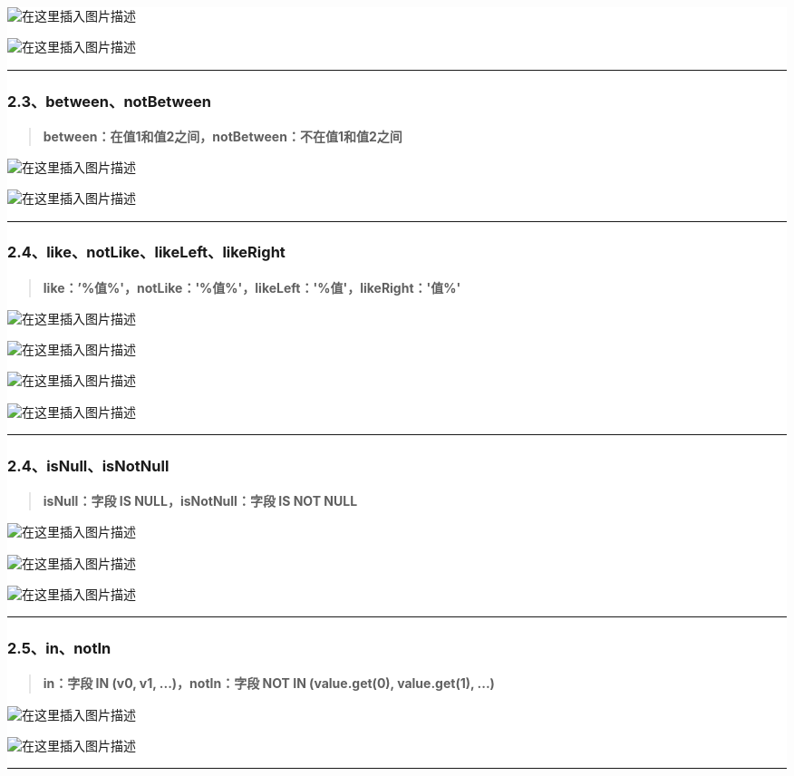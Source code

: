 ![在这里插入图片描述](https://p3-juejin.byteimg.com/tos-cn-i-k3u1fbpfcp/64f087e9a25b4ca282145c209ce707ea~tplv-k3u1fbpfcp-zoom-in-crop-mark:4536:0:0:0.awebp)

![在这里插入图片描述](https://p3-juejin.byteimg.com/tos-cn-i-k3u1fbpfcp/b3f8c537249d495193199c1965451282~tplv-k3u1fbpfcp-zoom-in-crop-mark:4536:0:0:0.awebp)

---

### 2.3、between、notBetween

> **between：在值1和值2之间，notBetween：不在值1和值2之间**

![在这里插入图片描述](https://p3-juejin.byteimg.com/tos-cn-i-k3u1fbpfcp/0f67414d17534ef48aae4a88e060f424~tplv-k3u1fbpfcp-zoom-in-crop-mark:4536:0:0:0.awebp)

![在这里插入图片描述](https://p3-juejin.byteimg.com/tos-cn-i-k3u1fbpfcp/5b4aa8f517354ce1b70637aa613fe318~tplv-k3u1fbpfcp-zoom-in-crop-mark:4536:0:0:0.awebp)

---

### 2.4、like、notLike、likeLeft、likeRight

> **like：’%值%'，notLike：'%值%'，likeLeft：'%值'，likeRight：'值%'**

![在这里插入图片描述](https://p3-juejin.byteimg.com/tos-cn-i-k3u1fbpfcp/3e6b62ccefe244b2a02852b4710e7bdd~tplv-k3u1fbpfcp-zoom-in-crop-mark:4536:0:0:0.awebp)

![在这里插入图片描述](https://p3-juejin.byteimg.com/tos-cn-i-k3u1fbpfcp/bdc191ecc51e4786b2565941f469760e~tplv-k3u1fbpfcp-zoom-in-crop-mark:4536:0:0:0.awebp)

![在这里插入图片描述](https://p3-juejin.byteimg.com/tos-cn-i-k3u1fbpfcp/cb5c5beaf5694d7fb8eb8e3fb84ca4a4~tplv-k3u1fbpfcp-zoom-in-crop-mark:4536:0:0:0.awebp)

![在这里插入图片描述](https://p3-juejin.byteimg.com/tos-cn-i-k3u1fbpfcp/95cae204ea0b4ec1b03b8e3879511f4a~tplv-k3u1fbpfcp-zoom-in-crop-mark:4536:0:0:0.awebp)

---

### 2.4、isNull、isNotNull

> **isNull：字段 IS NULL，isNotNull：字段 IS NOT NULL**

![在这里插入图片描述](https://p3-juejin.byteimg.com/tos-cn-i-k3u1fbpfcp/580cb29d742e44eaafe1f48480d83a5a~tplv-k3u1fbpfcp-zoom-in-crop-mark:4536:0:0:0.awebp)

![在这里插入图片描述](https://p3-juejin.byteimg.com/tos-cn-i-k3u1fbpfcp/8417bd1e8715440cb9c09a7ab31e84c9~tplv-k3u1fbpfcp-zoom-in-crop-mark:4536:0:0:0.awebp)

![在这里插入图片描述](https://p3-juejin.byteimg.com/tos-cn-i-k3u1fbpfcp/648cef0b21de40738e98df18c4469158~tplv-k3u1fbpfcp-zoom-in-crop-mark:4536:0:0:0.awebp)

---

### 2.5、in、notIn

> **in：字段 IN (v0, v1, ...)，notIn：字段 NOT IN (value.get(0), value.get(1), ...)**

![在这里插入图片描述](https://p3-juejin.byteimg.com/tos-cn-i-k3u1fbpfcp/046518557f66420c9cc3be3e95321567~tplv-k3u1fbpfcp-zoom-in-crop-mark:4536:0:0:0.awebp)

![在这里插入图片描述](https://p3-juejin.byteimg.com/tos-cn-i-k3u1fbpfcp/868fc597a8294d0684f0ae71d7aed58e~tplv-k3u1fbpfcp-zoom-in-crop-mark:4536:0:0:0.awebp)

---
